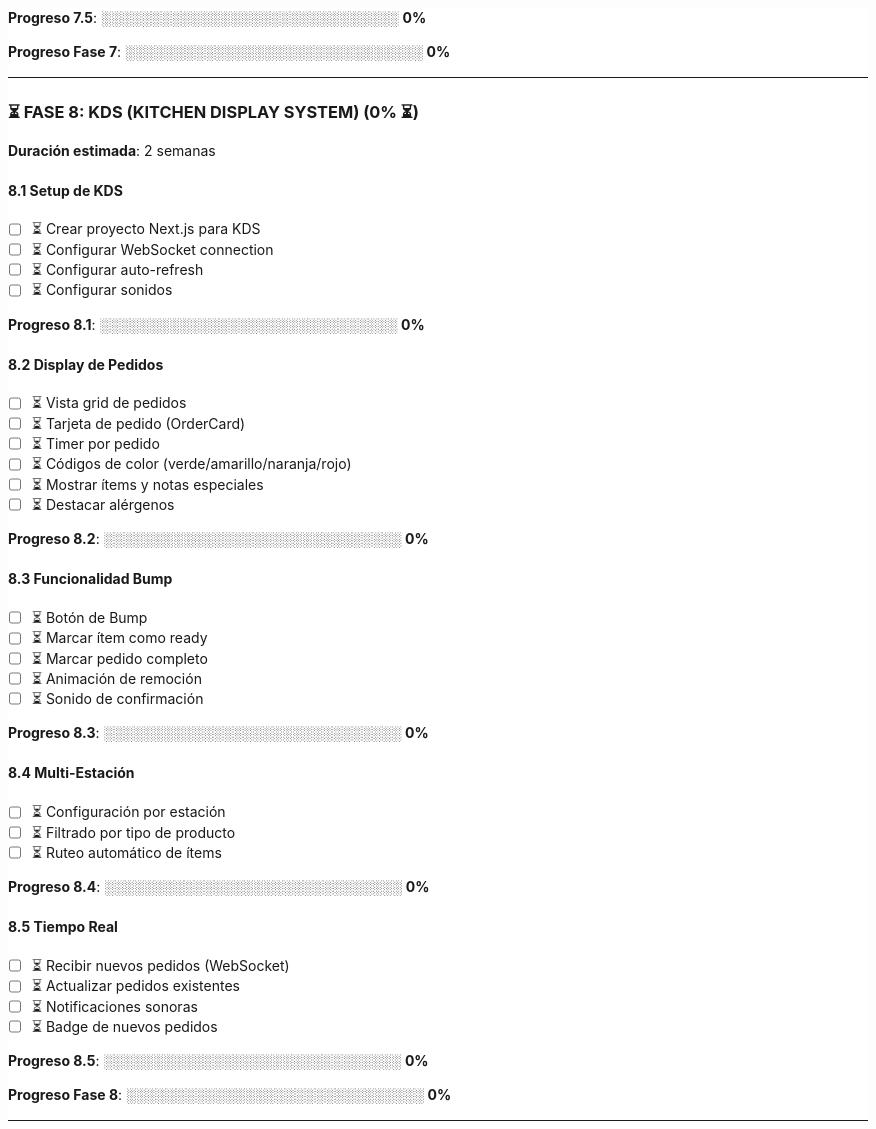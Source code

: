 **Progreso 7.5**: ░░░░░░░░░░░░░░░░░░░░░░░░░░░░░░ **0%**

**Progreso Fase 7**: ░░░░░░░░░░░░░░░░░░░░░░░░░░░░░░ **0%**

---

### ⏳ FASE 8: KDS (KITCHEN DISPLAY SYSTEM) (0% ⏳)

**Duración estimada**: 2 semanas

#### 8.1 Setup de KDS
- [ ] ⏳ Crear proyecto Next.js para KDS
- [ ] ⏳ Configurar WebSocket connection
- [ ] ⏳ Configurar auto-refresh
- [ ] ⏳ Configurar sonidos

**Progreso 8.1**: ░░░░░░░░░░░░░░░░░░░░░░░░░░░░░░ **0%**

#### 8.2 Display de Pedidos
- [ ] ⏳ Vista grid de pedidos
- [ ] ⏳ Tarjeta de pedido (OrderCard)
- [ ] ⏳ Timer por pedido
- [ ] ⏳ Códigos de color (verde/amarillo/naranja/rojo)
- [ ] ⏳ Mostrar ítems y notas especiales
- [ ] ⏳ Destacar alérgenos

**Progreso 8.2**: ░░░░░░░░░░░░░░░░░░░░░░░░░░░░░░ **0%**

#### 8.3 Funcionalidad Bump
- [ ] ⏳ Botón de Bump
- [ ] ⏳ Marcar ítem como ready
- [ ] ⏳ Marcar pedido completo
- [ ] ⏳ Animación de remoción
- [ ] ⏳ Sonido de confirmación

**Progreso 8.3**: ░░░░░░░░░░░░░░░░░░░░░░░░░░░░░░ **0%**

#### 8.4 Multi-Estación
- [ ] ⏳ Configuración por estación
- [ ] ⏳ Filtrado por tipo de producto
- [ ] ⏳ Ruteo automático de ítems

**Progreso 8.4**: ░░░░░░░░░░░░░░░░░░░░░░░░░░░░░░ **0%**

#### 8.5 Tiempo Real
- [ ] ⏳ Recibir nuevos pedidos (WebSocket)
- [ ] ⏳ Actualizar pedidos existentes
- [ ] ⏳ Notificaciones sonoras
- [ ] ⏳ Badge de nuevos pedidos

**Progreso 8.5**: ░░░░░░░░░░░░░░░░░░░░░░░░░░░░░░ **0%**

**Progreso Fase 8**: ░░░░░░░░░░░░░░░░░░░░░░░░░░░░░░ **0%**

---
